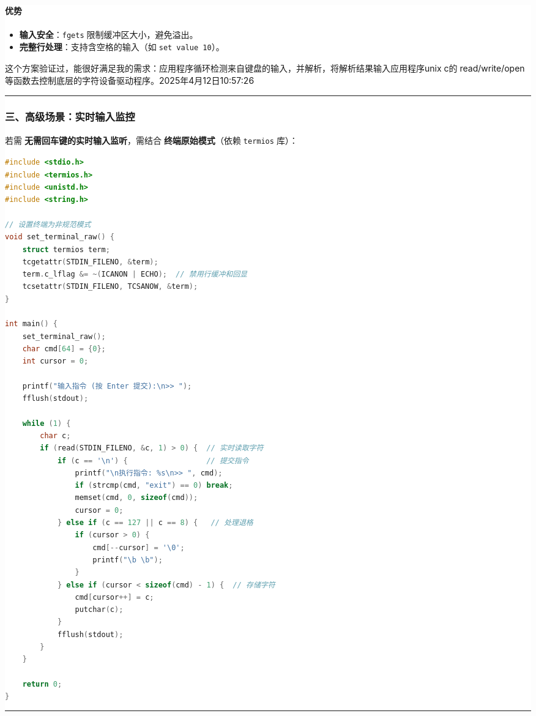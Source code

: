 #### **优势**
- **输入安全**：`fgets` 限制缓冲区大小，避免溢出。
- **完整行处理**：支持含空格的输入（如 `set value 10`）。

这个方案验证过，能很好满足我的需求：应用程序循环检测来自键盘的输入，并解析，将解析结果输入应用程序unix c的 read/write/open 等函数去控制底层的字符设备驱动程序。2025年4月12日10:57:26

---

### **三、高级场景：实时输入监控**
若需 **无需回车键的实时输入监听**，需结合 **终端原始模式**（依赖 `termios` 库）：

```c
#include <stdio.h>
#include <termios.h>
#include <unistd.h>
#include <string.h>

// 设置终端为非规范模式
void set_terminal_raw() {
    struct termios term;
    tcgetattr(STDIN_FILENO, &term);
    term.c_lflag &= ~(ICANON | ECHO);  // 禁用行缓冲和回显
    tcsetattr(STDIN_FILENO, TCSANOW, &term);
}

int main() {
    set_terminal_raw();
    char cmd[64] = {0};
    int cursor = 0;

    printf("输入指令 (按 Enter 提交):\n>> ");
    fflush(stdout);

    while (1) {
        char c;
        if (read(STDIN_FILENO, &c, 1) > 0) {  // 实时读取字符
            if (c == '\n') {                  // 提交指令
                printf("\n执行指令: %s\n>> ", cmd);
                if (strcmp(cmd, "exit") == 0) break;
                memset(cmd, 0, sizeof(cmd));
                cursor = 0;
            } else if (c == 127 || c == 8) {   // 处理退格
                if (cursor > 0) {
                    cmd[--cursor] = '\0';
                    printf("\b \b");
                }
            } else if (cursor < sizeof(cmd) - 1) {  // 存储字符
                cmd[cursor++] = c;
                putchar(c);
            }
            fflush(stdout);
        }
    }

    return 0;
}
```

---